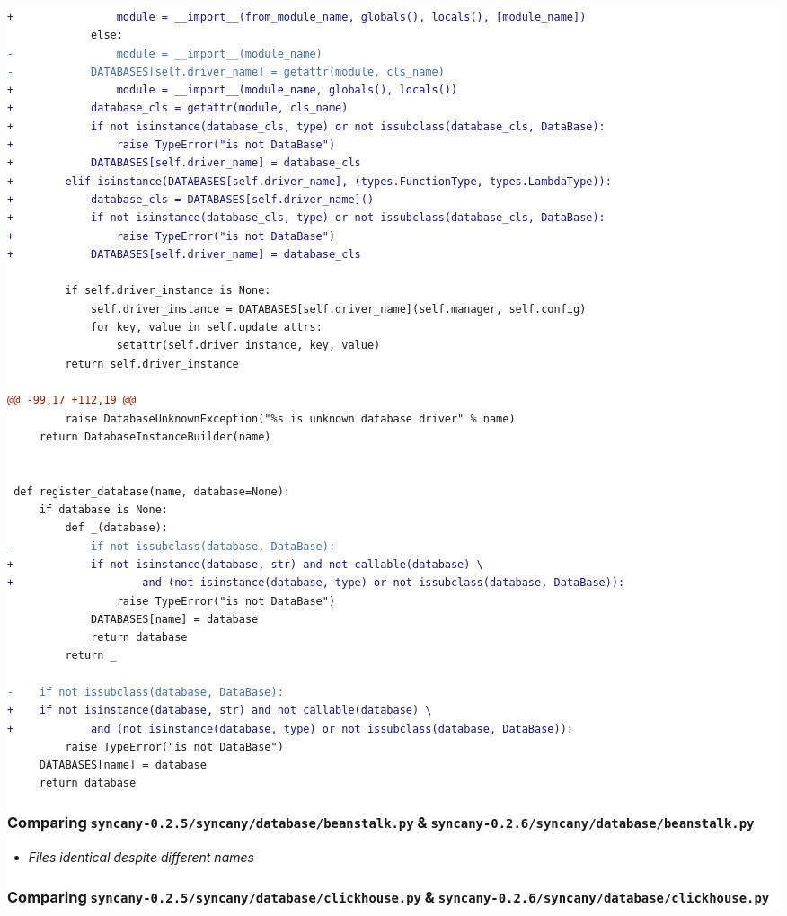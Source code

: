 ```diff
+                module = __import__(from_module_name, globals(), locals(), [module_name])
             else:
-                module = __import__(module_name)
-            DATABASES[self.driver_name] = getattr(module, cls_name)
+                module = __import__(module_name, globals(), locals())
+            database_cls = getattr(module, cls_name)
+            if not isinstance(database_cls, type) or not issubclass(database_cls, DataBase):
+                raise TypeError("is not DataBase")
+            DATABASES[self.driver_name] = database_cls
+        elif isinstance(DATABASES[self.driver_name], (types.FunctionType, types.LambdaType)):
+            database_cls = DATABASES[self.driver_name]()
+            if not isinstance(database_cls, type) or not issubclass(database_cls, DataBase):
+                raise TypeError("is not DataBase")
+            DATABASES[self.driver_name] = database_cls
 
         if self.driver_instance is None:
             self.driver_instance = DATABASES[self.driver_name](self.manager, self.config)
             for key, value in self.update_attrs:
                 setattr(self.driver_instance, key, value)
         return self.driver_instance
 
@@ -99,17 +112,19 @@
         raise DatabaseUnknownException("%s is unknown database driver" % name)
     return DatabaseInstanceBuilder(name)
 
 
 def register_database(name, database=None):
     if database is None:
         def _(database):
-            if not issubclass(database, DataBase):
+            if not isinstance(database, str) and not callable(database) \
+                    and (not isinstance(database, type) or not issubclass(database, DataBase)):
                 raise TypeError("is not DataBase")
             DATABASES[name] = database
             return database
         return _
 
-    if not issubclass(database, DataBase):
+    if not isinstance(database, str) and not callable(database) \
+            and (not isinstance(database, type) or not issubclass(database, DataBase)):
         raise TypeError("is not DataBase")
     DATABASES[name] = database
     return database
```

### Comparing `syncany-0.2.5/syncany/database/beanstalk.py` & `syncany-0.2.6/syncany/database/beanstalk.py`

 * *Files identical despite different names*

### Comparing `syncany-0.2.5/syncany/database/clickhouse.py` & `syncany-0.2.6/syncany/database/clickhouse.py`
